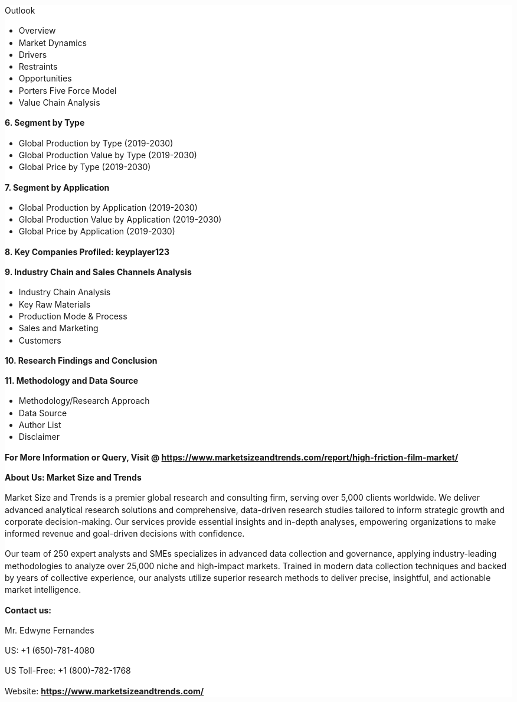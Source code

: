Outlook</strong></p><ul><li>Overview</li><li>Market Dynamics</li><li>Drivers</li><li>Restraints</li><li>Opportunities</li><li>Porters Five Force Model</li><li>Value Chain Analysis&nbsp;</li></ul><p><strong>6. Segment by Type</strong></p><ul><li>Global Production by Type (2019-2030)</li><li>Global Production Value by Type (2019-2030)</li><li>Global Price by Type (2019-2030)</li></ul><p><strong>7. Segment by Application</strong></p><ul><li>Global Production by Application (2019-2030)</li><li>Global Production Value by Application (2019-2030)</li><li>Global Price by Application (2019-2030)</li></ul><p><strong>8. Key Companies Profiled: keyplayer123</strong></p><p><strong>9. Industry Chain and Sales Channels Analysis</strong></p><ul><li>Industry Chain Analysis</li><li>Key Raw Materials</li><li>Production Mode &amp; Process</li><li>Sales and Marketing</li><li>Customers</li></ul><p><strong>10. Research Findings and Conclusion</strong></p><p><strong>11. Methodology and Data Source</strong></p><ul><li>Methodology/Research Approach</li><li>Data Source</li><li>Author List</li><li>Disclaimer</li></ul></p><p><strong>For More Information or Query, Visit @ <a href="https://www.marketsizeandtrends.com/report/high-friction-film-market/">https://www.marketsizeandtrends.com/report/high-friction-film-market/</a></strong></p><p><strong>About Us: Market Size and Trends</strong></p><p>Market Size and Trends is a premier global research and consulting firm, serving over 5,000 clients worldwide. We deliver advanced analytical research solutions and comprehensive, data-driven research studies tailored to inform strategic growth and corporate decision-making. Our services provide essential insights and in-depth analyses, empowering organizations to make informed revenue and goal-driven decisions with confidence.</p><p>Our team of 250 expert analysts and SMEs specializes in advanced data collection and governance, applying industry-leading methodologies to analyze over 25,000 niche and high-impact markets. Trained in modern data collection techniques and backed by years of collective experience, our analysts utilize superior research methods to deliver precise, insightful, and actionable market intelligence.</p><p><strong>Contact us:</strong></p><p>Mr. Edwyne Fernandes</p><p>US: +1 (650)-781-4080</p><p>US Toll-Free: +1 (800)-782-1768</p><p>Website: <strong><a href="https://www.marketsizeandtrends.com/">https://www.marketsizeandtrends.com/</a></strong></p>
